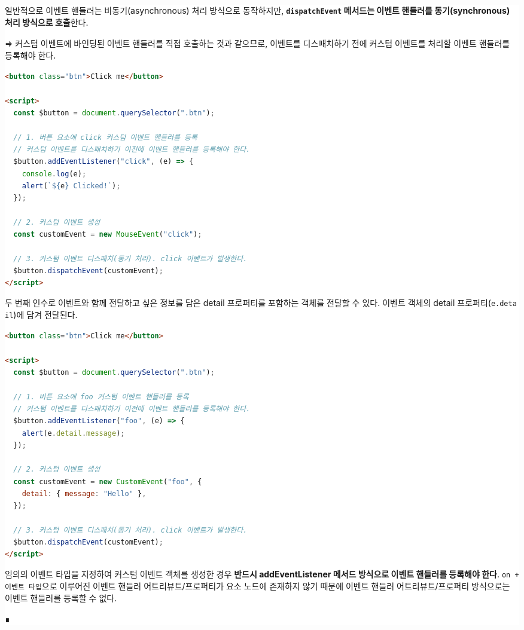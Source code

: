 일반적으로 이벤트 핸들러는 비동기(asynchronous) 처리 방식으로 동작하지만, **`dispatchEvent` 메서드는 이벤트 핸들러를 동기(synchronous) 처리 방식으로 호출**한다.

⇒ 커스텀 이벤트에 바인딩된 이벤트 핸들러를 직접 호출하는 것과 같으므로, 이벤트를 디스패치하기 전에 커스텀 이벤트를 처리할 이벤트 핸들러를 등록해야 한다.

```html
<button class="btn">Click me</button>

<script>
  const $button = document.querySelector(".btn");

  // 1. 버튼 요소에 click 커스텀 이벤트 핸들러를 등록
  // 커스텀 이벤트를 디스패치하기 이전에 이벤트 핸들러를 등록해야 한다.
  $button.addEventListener("click", (e) => {
    console.log(e);
    alert(`${e} Clicked!`);
  });

  // 2. 커스텀 이벤트 생성
  const customEvent = new MouseEvent("click");

  // 3. 커스텀 이벤트 디스패치(동기 처리). click 이벤트가 발생한다.
  $button.dispatchEvent(customEvent);
</script>
```

두 번째 인수로 이벤트와 함께 전달하고 싶은 정보를 담은 detail 프로퍼티를 포함하는 객체를 전달할 수 있다. 이벤트 객체의 detail 프로퍼티(`e.detail`)에 담겨 전달된다.

```html
<button class="btn">Click me</button>

<script>
  const $button = document.querySelector(".btn");

  // 1. 버튼 요소에 foo 커스텀 이벤트 핸들러를 등록
  // 커스텀 이벤트를 디스패치하기 이전에 이벤트 핸들러를 등록해야 한다.
  $button.addEventListener("foo", (e) => {
    alert(e.detail.message);
  });

  // 2. 커스텀 이벤트 생성
  const customEvent = new CustomEvent("foo", {
    detail: { message: "Hello" },
  });

  // 3. 커스텀 이벤트 디스패치(동기 처리). click 이벤트가 발생한다.
  $button.dispatchEvent(customEvent);
</script>
```

임의의 이벤트 타입을 지정하여 커스텀 이벤트 객체를 생성한 경우 **반드시 addEventListener 메서드 방식으로 이벤트 핸들러를 등록해야 한다**. `on + 이벤트 타입`으로 이루어진 이벤트 핸들러 어트리뷰트/프로퍼티가 요소 노드에 존재하지 않기 때문에 이벤트 핸들러 어트리뷰트/프로퍼티 방식으로는 이벤트 핸들러를 등록할 수 없다.

∎
